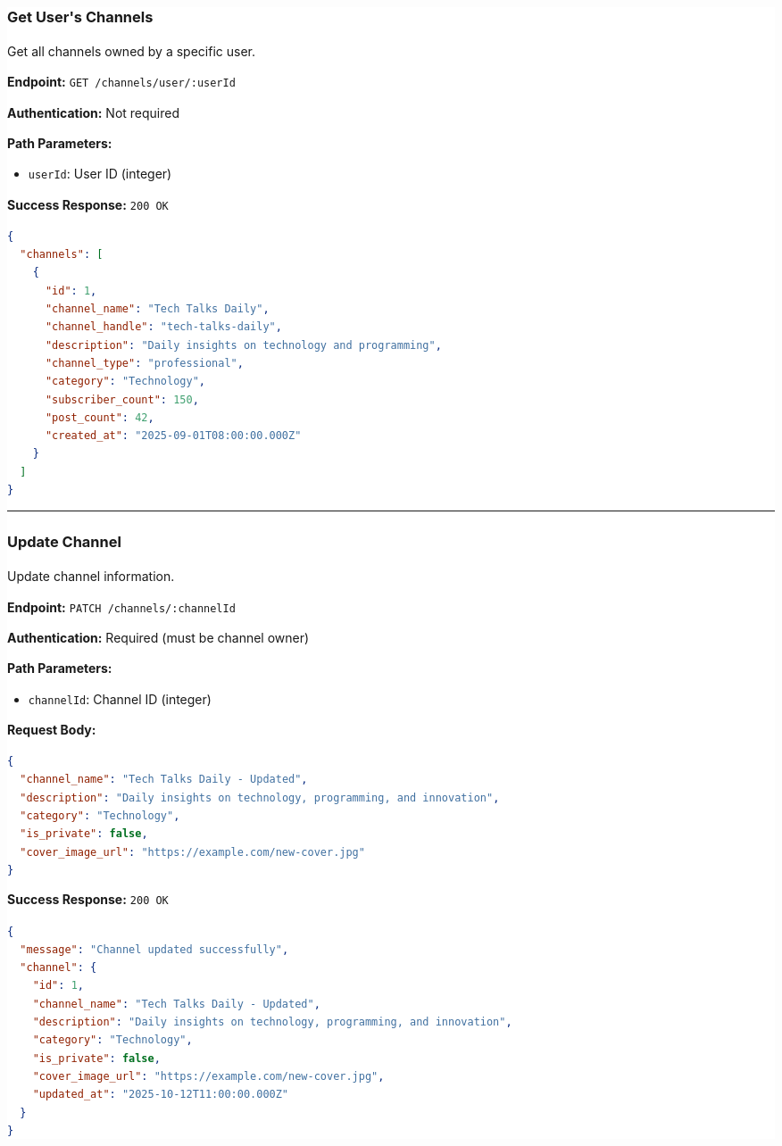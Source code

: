 
### Get User's Channels

Get all channels owned by a specific user.

**Endpoint:** `GET /channels/user/:userId`

**Authentication:** Not required

**Path Parameters:**
- `userId`: User ID (integer)

**Success Response:** `200 OK`
```json
{
  "channels": [
    {
      "id": 1,
      "channel_name": "Tech Talks Daily",
      "channel_handle": "tech-talks-daily",
      "description": "Daily insights on technology and programming",
      "channel_type": "professional",
      "category": "Technology",
      "subscriber_count": 150,
      "post_count": 42,
      "created_at": "2025-09-01T08:00:00.000Z"
    }
  ]
}
```

---

### Update Channel

Update channel information.

**Endpoint:** `PATCH /channels/:channelId`

**Authentication:** Required (must be channel owner)

**Path Parameters:**
- `channelId`: Channel ID (integer)

**Request Body:**
```json
{
  "channel_name": "Tech Talks Daily - Updated",
  "description": "Daily insights on technology, programming, and innovation",
  "category": "Technology",
  "is_private": false,
  "cover_image_url": "https://example.com/new-cover.jpg"
}
```

**Success Response:** `200 OK`
```json
{
  "message": "Channel updated successfully",
  "channel": {
    "id": 1,
    "channel_name": "Tech Talks Daily - Updated",
    "description": "Daily insights on technology, programming, and innovation",
    "category": "Technology",
    "is_private": false,
    "cover_image_url": "https://example.com/new-cover.jpg",
    "updated_at": "2025-10-12T11:00:00.000Z"
  }
}
```